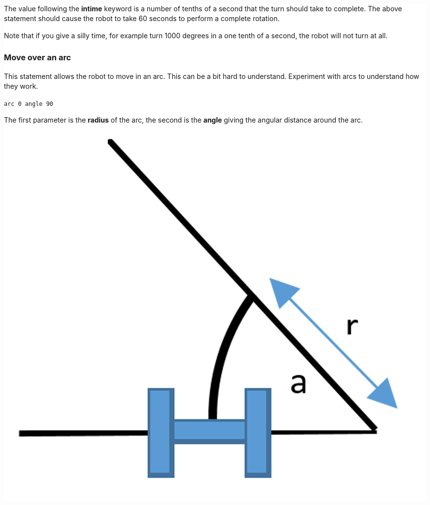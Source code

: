 The value following the **intime** keyword is a number of tenths of a second that the turn should take to complete. The above statement should cause the robot to take 60 seconds to perform a complete rotation. 

Note that if you give a silly time, for example turn 1000 degrees in a one tenth of a second, the robot will not turn at all. 
### Move over an arc
This statement allows the robot to move in an arc. This can be a bit hard to understand. Experiment with arcs to understand how they work. 
```
arc 0 angle 90
```

The first parameter is the **radius** of the arc, the second is the **angle** giving the angular distance around the arc.

 ![Robot with an radius value and an angle showing the point about which the rotation occurs](/images/robotrotation.png)
